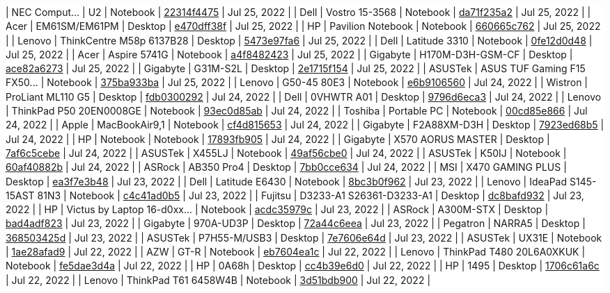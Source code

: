 | NEC Comput... | U2                          | Notebook    | [22314f4475](https://linux-hardware.org/?probe=22314f4475) | Jul 25, 2022 |
| Dell          | Vostro 15-3568              | Notebook    | [da71f235a2](https://linux-hardware.org/?probe=da71f235a2) | Jul 25, 2022 |
| Acer          | EM61SM/EM61PM               | Desktop     | [e470dff38f](https://linux-hardware.org/?probe=e470dff38f) | Jul 25, 2022 |
| HP            | Pavilion Notebook           | Notebook    | [660665c762](https://linux-hardware.org/?probe=660665c762) | Jul 25, 2022 |
| Lenovo        | ThinkCentre M58p 6137B28    | Desktop     | [5473e97fa6](https://linux-hardware.org/?probe=5473e97fa6) | Jul 25, 2022 |
| Dell          | Latitude 3310               | Notebook    | [0fe12d0d48](https://linux-hardware.org/?probe=0fe12d0d48) | Jul 25, 2022 |
| Acer          | Aspire 5741G                | Notebook    | [a4f8482423](https://linux-hardware.org/?probe=a4f8482423) | Jul 25, 2022 |
| Gigabyte      | H170M-D3H-GSM-CF            | Desktop     | [ace82a6273](https://linux-hardware.org/?probe=ace82a6273) | Jul 25, 2022 |
| Gigabyte      | G31M-S2L                    | Desktop     | [2e1715f154](https://linux-hardware.org/?probe=2e1715f154) | Jul 25, 2022 |
| ASUSTek       | ASUS TUF Gaming F15 FX50... | Notebook    | [375ba933ba](https://linux-hardware.org/?probe=375ba933ba) | Jul 25, 2022 |
| Lenovo        | G50-45 80E3                 | Notebook    | [e6b9106560](https://linux-hardware.org/?probe=e6b9106560) | Jul 24, 2022 |
| Wistron       | ProLiant ML110 G5           | Desktop     | [fdb0300292](https://linux-hardware.org/?probe=fdb0300292) | Jul 24, 2022 |
| Dell          | 0VHWTR A01                  | Desktop     | [9796d6eca3](https://linux-hardware.org/?probe=9796d6eca3) | Jul 24, 2022 |
| Lenovo        | ThinkPad P50 20EN0008GE     | Notebook    | [93ec0d85ab](https://linux-hardware.org/?probe=93ec0d85ab) | Jul 24, 2022 |
| Toshiba       | Portable PC                 | Notebook    | [00cd85e866](https://linux-hardware.org/?probe=00cd85e866) | Jul 24, 2022 |
| Apple         | MacBookAir9,1               | Notebook    | [cf4d815653](https://linux-hardware.org/?probe=cf4d815653) | Jul 24, 2022 |
| Gigabyte      | F2A88XM-D3H                 | Desktop     | [7923ed68b5](https://linux-hardware.org/?probe=7923ed68b5) | Jul 24, 2022 |
| HP            | Notebook                    | Notebook    | [17893fb905](https://linux-hardware.org/?probe=17893fb905) | Jul 24, 2022 |
| Gigabyte      | X570 AORUS MASTER           | Desktop     | [7af6c5cebe](https://linux-hardware.org/?probe=7af6c5cebe) | Jul 24, 2022 |
| ASUSTek       | X455LJ                      | Notebook    | [49af56cbe0](https://linux-hardware.org/?probe=49af56cbe0) | Jul 24, 2022 |
| ASUSTek       | K50IJ                       | Notebook    | [60af40882b](https://linux-hardware.org/?probe=60af40882b) | Jul 24, 2022 |
| ASRock        | AB350 Pro4                  | Desktop     | [7bb0cce634](https://linux-hardware.org/?probe=7bb0cce634) | Jul 24, 2022 |
| MSI           | X470 GAMING PLUS            | Desktop     | [ea3f7e3b48](https://linux-hardware.org/?probe=ea3f7e3b48) | Jul 23, 2022 |
| Dell          | Latitude E6430              | Notebook    | [8bc3b0f962](https://linux-hardware.org/?probe=8bc3b0f962) | Jul 23, 2022 |
| Lenovo        | IdeaPad S145-15AST 81N3     | Notebook    | [c4c41ad0b5](https://linux-hardware.org/?probe=c4c41ad0b5) | Jul 23, 2022 |
| Fujitsu       | D3233-A1 S26361-D3233-A1    | Desktop     | [dc8bafd932](https://linux-hardware.org/?probe=dc8bafd932) | Jul 23, 2022 |
| HP            | Victus by Laptop 16-d0xx... | Notebook    | [acdc35979c](https://linux-hardware.org/?probe=acdc35979c) | Jul 23, 2022 |
| ASRock        | A300M-STX                   | Desktop     | [bad4adf823](https://linux-hardware.org/?probe=bad4adf823) | Jul 23, 2022 |
| Gigabyte      | 970A-UD3P                   | Desktop     | [72a44c6eea](https://linux-hardware.org/?probe=72a44c6eea) | Jul 23, 2022 |
| Pegatron      | NARRA5                      | Desktop     | [368503425d](https://linux-hardware.org/?probe=368503425d) | Jul 23, 2022 |
| ASUSTek       | P7H55-M/USB3                | Desktop     | [7e7606e64d](https://linux-hardware.org/?probe=7e7606e64d) | Jul 23, 2022 |
| ASUSTek       | UX31E                       | Notebook    | [1ae28afad9](https://linux-hardware.org/?probe=1ae28afad9) | Jul 22, 2022 |
| AZW           | GT-R                        | Notebook    | [eb7604ea1c](https://linux-hardware.org/?probe=eb7604ea1c) | Jul 22, 2022 |
| Lenovo        | ThinkPad T480 20L6A0XKUK    | Notebook    | [fe5dae3d4a](https://linux-hardware.org/?probe=fe5dae3d4a) | Jul 22, 2022 |
| HP            | 0A68h                       | Desktop     | [cc4b39e6d0](https://linux-hardware.org/?probe=cc4b39e6d0) | Jul 22, 2022 |
| HP            | 1495                        | Desktop     | [1706c61a6c](https://linux-hardware.org/?probe=1706c61a6c) | Jul 22, 2022 |
| Lenovo        | ThinkPad T61 6458W4B        | Notebook    | [3d51bdb900](https://linux-hardware.org/?probe=3d51bdb900) | Jul 22, 2022 |